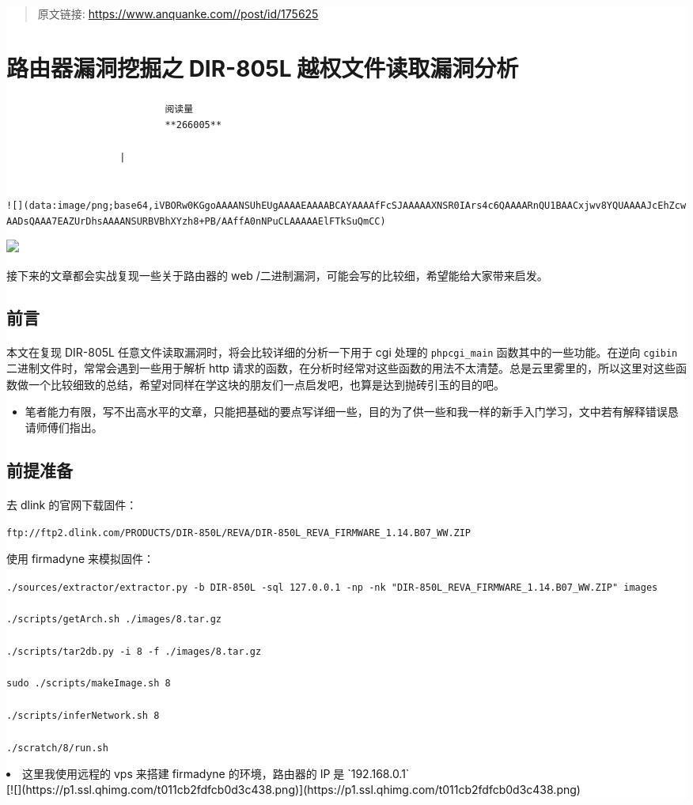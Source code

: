 > 原文链接: https://www.anquanke.com//post/id/175625 


# 路由器漏洞挖掘之 DIR-805L 越权文件读取漏洞分析


                                阅读量   
                                **266005**
                            
                        |
                        
                                                                                                                                    ![](data:image/png;base64,iVBORw0KGgoAAAANSUhEUgAAAAEAAAABCAYAAAAfFcSJAAAAAXNSR0IArs4c6QAAAARnQU1BAACxjwv8YQUAAAAJcEhZcwAADsQAAA7EAZUrDhsAAAANSURBVBhXYzh8+PB/AAffA0nNPuCLAAAAAElFTkSuQmCC)
                                                                                            



[![](https://p3.ssl.qhimg.com/dm/1024_501_/t01017cb10a6f512436.jpg)](https://p3.ssl.qhimg.com/dm/1024_501_/t01017cb10a6f512436.jpg)



接下来的文章都会实战复现一些关于路由器的 web /二进制漏洞，可能会写的比较细，希望能给大家带来启发。

## 前言

本文在复现 DIR-805L 任意文件读取漏洞时，将会比较详细的分析一下用于 cgi 处理的 `phpcgi_main` 函数其中的一些功能。在逆向 `cgibin` 二进制文件时，常常会遇到一些用于解析 http 请求的函数，在分析时经常对这些函数的用法不太清楚。总是云里雾里的，所以这里对这些函数做一个比较细致的总结，希望对同样在学这块的朋友们一点启发吧，也算是达到抛砖引玉的目的吧。
- 笔者能力有限，写不出高水平的文章，只能把基础的要点写详细一些，目的为了供一些和我一样的新手入门学习，文中若有解释错误恳请师傅们指出。


## 前提准备

去 dlink 的官网下载固件：

```
ftp://ftp2.dlink.com/PRODUCTS/DIR-850L/REVA/DIR-850L_REVA_FIRMWARE_1.14.B07_WW.ZIP
```

使用 firmadyne 来模拟固件：

```
./sources/extractor/extractor.py -b DIR-850L -sql 127.0.0.1 -np -nk "DIR-850L_REVA_FIRMWARE_1.14.B07_WW.ZIP" images

./scripts/getArch.sh ./images/8.tar.gz

./scripts/tar2db.py -i 8 -f ./images/8.tar.gz

sudo ./scripts/makeImage.sh 8

./scripts/inferNetwork.sh 8

./scratch/8/run.sh
```
<li>这里我使用远程的 vps 来搭建 firmadyne 的环境，路由器的 IP 是 `192.168.0.1`
</li>
[![](https://p1.ssl.qhimg.com/t011cb2fdfcb0d3c438.png)](https://p1.ssl.qhimg.com/t011cb2fdfcb0d3c438.png)
